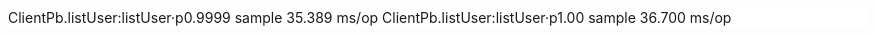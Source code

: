 ClientPb.listUser:listUser·p0.9999      sample          35.389           ms/op
ClientPb.listUser:listUser·p1.00        sample          36.700           ms/op
